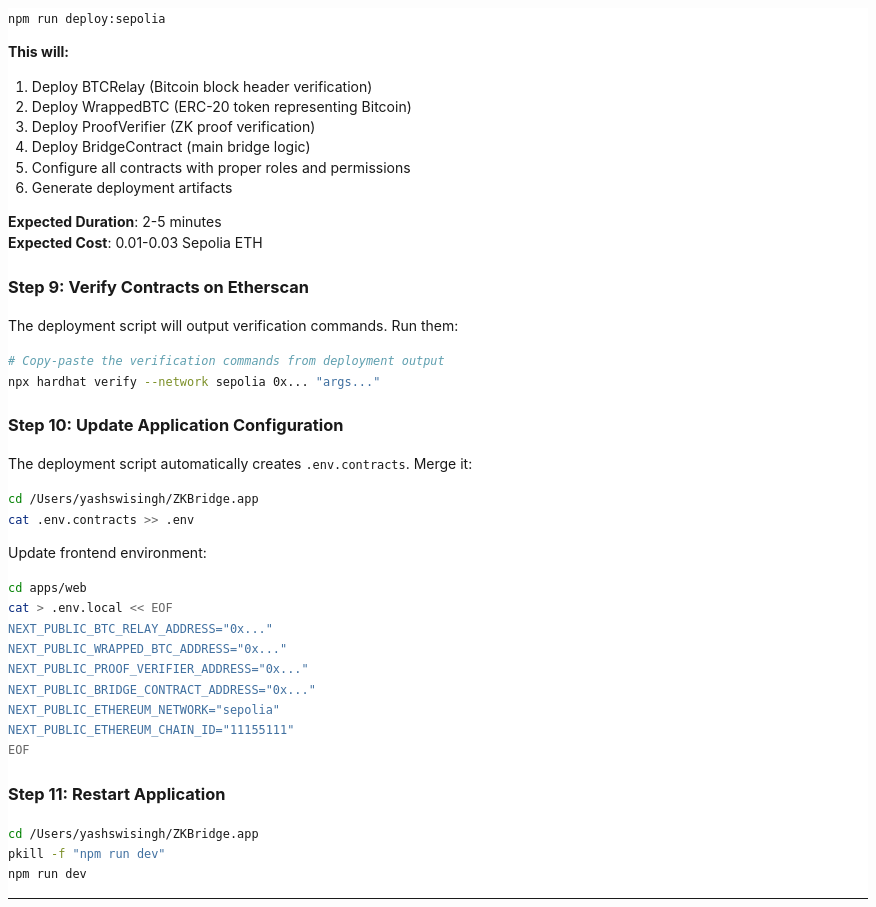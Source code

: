 ```bash
npm run deploy:sepolia
```

**This will:**
1. Deploy BTCRelay (Bitcoin block header verification)
2. Deploy WrappedBTC (ERC-20 token representing Bitcoin)
3. Deploy ProofVerifier (ZK proof verification)
4. Deploy BridgeContract (main bridge logic)
5. Configure all contracts with proper roles and permissions
6. Generate deployment artifacts

**Expected Duration**: 2-5 minutes  
**Expected Cost**: 0.01-0.03 Sepolia ETH

### Step 9: Verify Contracts on Etherscan

The deployment script will output verification commands. Run them:

```bash
# Copy-paste the verification commands from deployment output
npx hardhat verify --network sepolia 0x... "args..."
```

### Step 10: Update Application Configuration

The deployment script automatically creates `.env.contracts`. Merge it:

```bash
cd /Users/yashswisingh/ZKBridge.app
cat .env.contracts >> .env
```

Update frontend environment:

```bash
cd apps/web
cat > .env.local << EOF
NEXT_PUBLIC_BTC_RELAY_ADDRESS="0x..."
NEXT_PUBLIC_WRAPPED_BTC_ADDRESS="0x..."
NEXT_PUBLIC_PROOF_VERIFIER_ADDRESS="0x..."
NEXT_PUBLIC_BRIDGE_CONTRACT_ADDRESS="0x..."
NEXT_PUBLIC_ETHEREUM_NETWORK="sepolia"
NEXT_PUBLIC_ETHEREUM_CHAIN_ID="11155111"
EOF
```

### Step 11: Restart Application

```bash
cd /Users/yashswisingh/ZKBridge.app
pkill -f "npm run dev"
npm run dev
```

---
